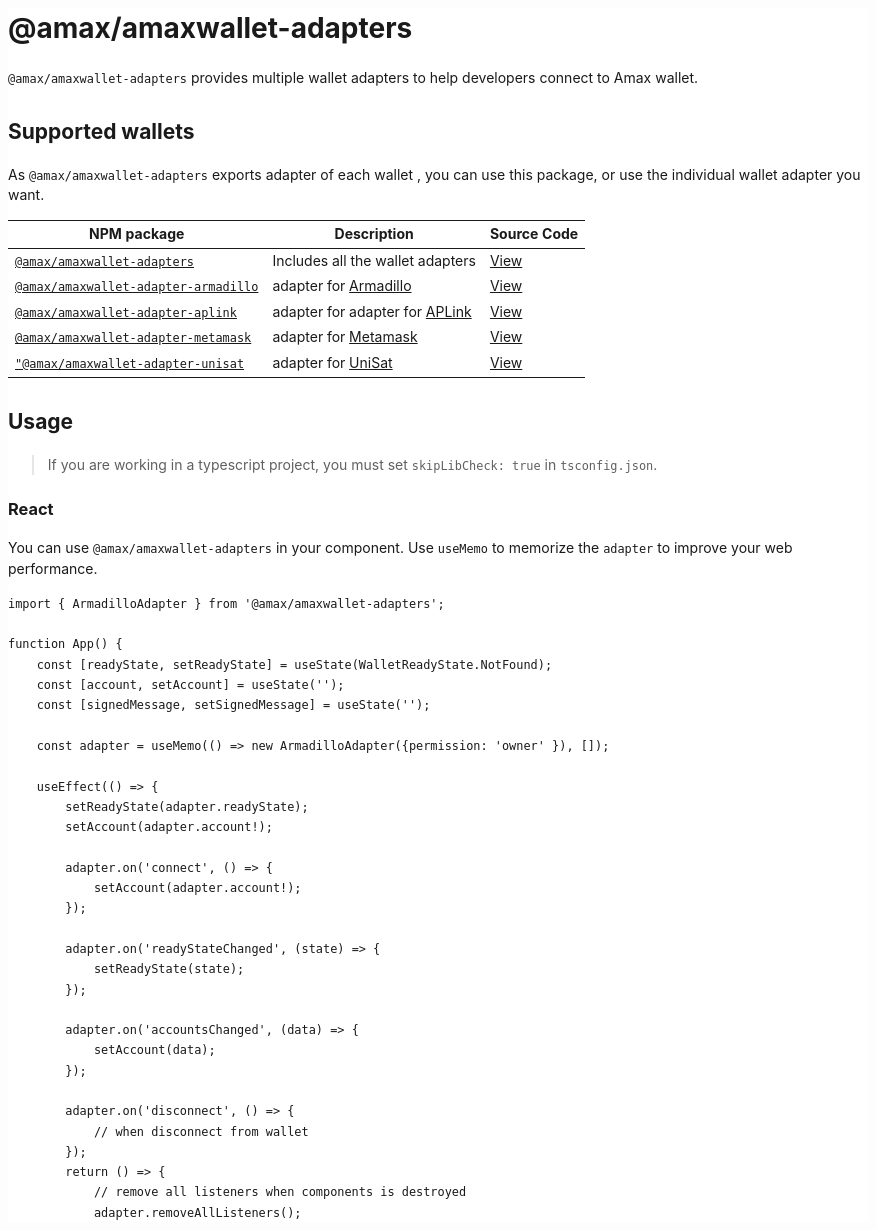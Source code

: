 # @amax/amaxwallet-adapters

`@amax/amaxwallet-adapters` provides multiple wallet adapters to help developers connect to Amax wallet.

## Supported wallets

As `@amax/amaxwallet-adapters` exports adapter of each wallet , you can use this package, or use the individual wallet adapter you want.

| NPM package                                                                                                          | Description                                                                  | Source Code                                                                                          |
| -------------------------------------------------------------------------------------------------------------------- | ---------------------------------------------------------------------------- | ---------------------------------------------------------------------------------------------------- |
| [`@amax/amaxwallet-adapters`](https://github.com/armoniax/amaxjs/tree/main/packages/amaxwallet-adapter/packages/adapters/adapters)                           | Includes all the wallet adapters                                             | [View](https://github.com/armoniax/amaxjs/tree/main/packages/amaxwallet-adapter/packages/adapters/adapters)      |
| [`@amax/amaxwallet-adapter-armadillo`](https://github.com/armoniax/amaxjs/tree/main/packages/amaxwallet-adapter/packages/adapters/wallets/armadillo)           | adapter for [Armadillo](https://chromewebstore.google.com/detail/armadillo/ahkbnfljhaifiikpkhnkeobchonbpjpb?hl=zh-CN&utm_source=ext_sidebar)                            | [View](https://github.com/armoniax/amaxjs/tree/main/packages/amaxwallet-adapter/packages/adapters/wallets/armadillo)      |
| [`@amax/amaxwallet-adapter-aplink`](https://github.com/armoniax/amaxjs/tree/main/packages/amaxwallet-adapter/packages/adapters/wallets/aplink) | adapter for adapter for [APLink](https://aplink.app/home) | [View](https://github.com/armoniax/amaxjs/tree/main/packages/amaxwallet-adapter/packages/adapters/wallets/aplink) |
| [`@amax/amaxwallet-adapter-metamask`](https://github.com/armoniax/amaxjs/tree/main/packages/amaxwallet-adapter/packages/adapters/wallets/metamask)     | adapter for [Metamask](https://metamask.io/)                          | [View](https://github.com/armoniax/amaxjs/tree/main/packages/amaxwallet-adapter/packages/adapters/wallets/metamask)   |
| [`"@amax/amaxwallet-adapter-unisat`](https://github.com/armoniax/amaxjs/tree/main/packages/amaxwallet-adapter/packages/adapters/wallets/unisat)             | adapter for [UniSat](https://chromewebstore.google.com/detail/ppbibelpcjmhbdihakflkdcoccbgbkpo)                                  | [View](https://github.com/armoniax/amaxjs/tree/main/packages/amaxwallet-adapter/packages/adapters/wallets/unisat)       |


## Usage

> If you are working in a typescript project, you must set `skipLibCheck: true` in `tsconfig.json`.

### React

You can use `@amax/amaxwallet-adapters` in your component. Use `useMemo` to memorize the `adapter` to improve your web performance.

```tsx
import { ArmadilloAdapter } from '@amax/amaxwallet-adapters';

function App() {
    const [readyState, setReadyState] = useState(WalletReadyState.NotFound);
    const [account, setAccount] = useState('');
    const [signedMessage, setSignedMessage] = useState('');

    const adapter = useMemo(() => new ArmadilloAdapter({permission: 'owner' }), []);

    useEffect(() => {
        setReadyState(adapter.readyState);
        setAccount(adapter.account!);

        adapter.on('connect', () => {
            setAccount(adapter.account!);
        });

        adapter.on('readyStateChanged', (state) => {
            setReadyState(state);
        });

        adapter.on('accountsChanged', (data) => {
            setAccount(data);
        });

        adapter.on('disconnect', () => {
            // when disconnect from wallet
        });
        return () => {
            // remove all listeners when components is destroyed
            adapter.removeAllListeners();
```